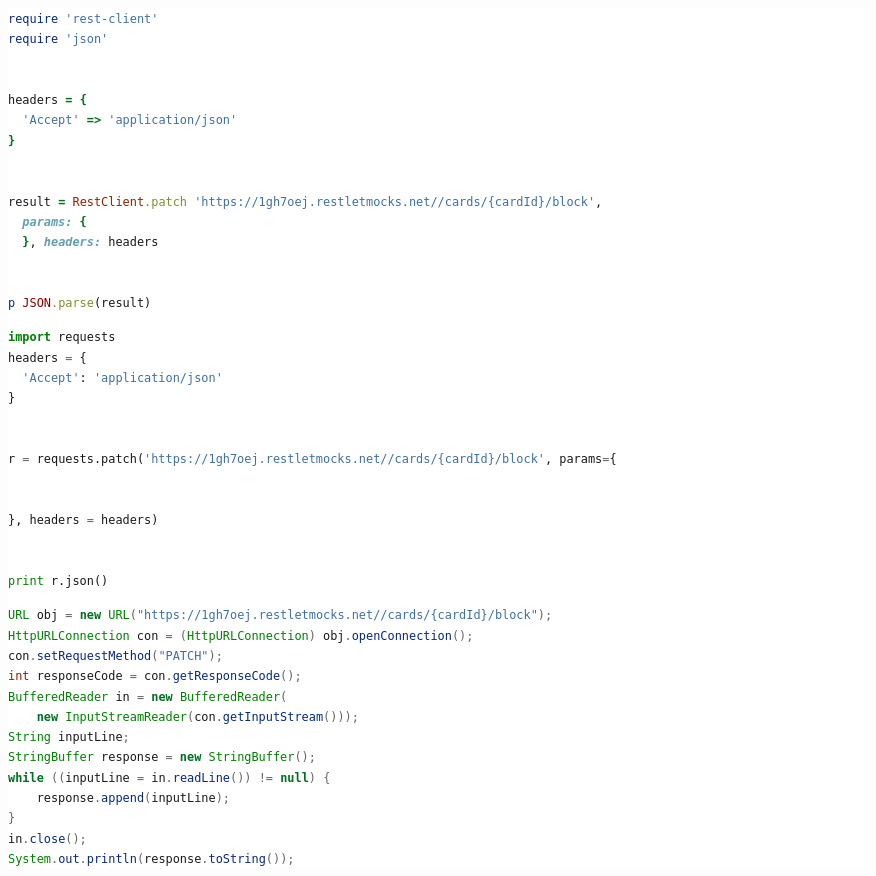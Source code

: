 
```ruby
require 'rest-client'
require 'json'


headers = {
  'Accept' => 'application/json'
}


result = RestClient.patch 'https://1gh7oej.restletmocks.net//cards/{cardId}/block',
  params: {
  }, headers: headers


p JSON.parse(result)


```


```python
import requests
headers = {
  'Accept': 'application/json'
}


r = requests.patch('https://1gh7oej.restletmocks.net//cards/{cardId}/block', params={


}, headers = headers)


print r.json()


```


```java
URL obj = new URL("https://1gh7oej.restletmocks.net//cards/{cardId}/block");
HttpURLConnection con = (HttpURLConnection) obj.openConnection();
con.setRequestMethod("PATCH");
int responseCode = con.getResponseCode();
BufferedReader in = new BufferedReader(
    new InputStreamReader(con.getInputStream()));
String inputLine;
StringBuffer response = new StringBuffer();
while ((inputLine = in.readLine()) != null) {
    response.append(inputLine);
}
in.close();
System.out.println(response.toString());


```
